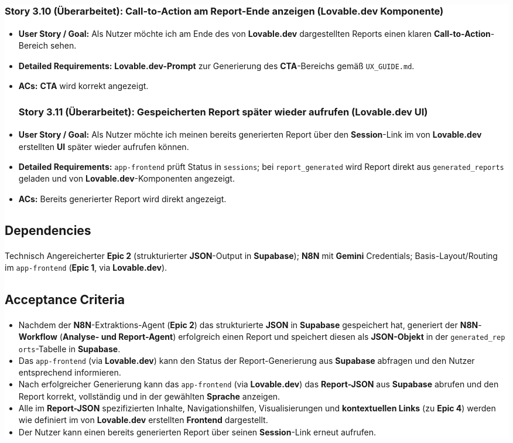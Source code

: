   ### **Story 3.10 (Überarbeitet): Call-to-Action am Report-Ende anzeigen (Lovable.dev Komponente)**

* **User Story / Goal:** Als Nutzer möchte ich am Ende des von **Lovable.dev** dargestellten Reports einen klaren **Call-to-Action**\-Bereich sehen.  
* **Detailed Requirements:** **Lovable.dev-Prompt** zur Generierung des **CTA**\-Bereichs gemäß `UX_GUIDE.md`.  
* **ACs:** **CTA** wird korrekt angezeigt.

  ### **Story 3.11 (Überarbeitet): Gespeicherten Report später wieder aufrufen (Lovable.dev UI)**

* **User Story / Goal:** Als Nutzer möchte ich meinen bereits generierten Report über den **Session**\-Link im von **Lovable.dev** erstellten **UI** später wieder aufrufen können.  
* **Detailed Requirements:** `app-frontend` prüft Status in `sessions`; bei `report_generated` wird Report direkt aus `generated_reports` geladen und von **Lovable.dev**\-Komponenten angezeigt.  
* **ACs:** Bereits generierter Report wird direkt angezeigt.

## **Dependencies**

Technisch Angereicherter **Epic 2** (strukturierter **JSON**\-Output in **Supabase**); **N8N** mit **Gemini** Credentials; Basis-Layout/Routing im `app-frontend` (**Epic 1**, via **Lovable.dev**).

## **Acceptance Criteria**

* Nachdem der **N8N**\-Extraktions-Agent (**Epic 2**) das strukturierte **JSON** in **Supabase** gespeichert hat, generiert der **N8N**\-**Workflow** (**Analyse- und Report-Agent**) erfolgreich einen Report und speichert diesen als **JSON-Objekt** in der `generated_reports`\-Tabelle in **Supabase**.  
* Das `app-frontend` (via **Lovable.dev**) kann den Status der Report-Generierung aus **Supabase** abfragen und den Nutzer entsprechend informieren.  
* Nach erfolgreicher Generierung kann das `app-frontend` (via **Lovable.dev**) das **Report-JSON** aus **Supabase** abrufen und den Report korrekt, vollständig und in der gewählten **Sprache** anzeigen.  
* Alle im **Report-JSON** spezifizierten Inhalte, Navigationshilfen, Visualisierungen und **kontextuellen Links** (zu **Epic 4**) werden wie definiert im von **Lovable.dev** erstellten **Frontend** dargestellt.  
* Der Nutzer kann einen bereits generierten Report über seinen **Session**\-Link erneut aufrufen.
